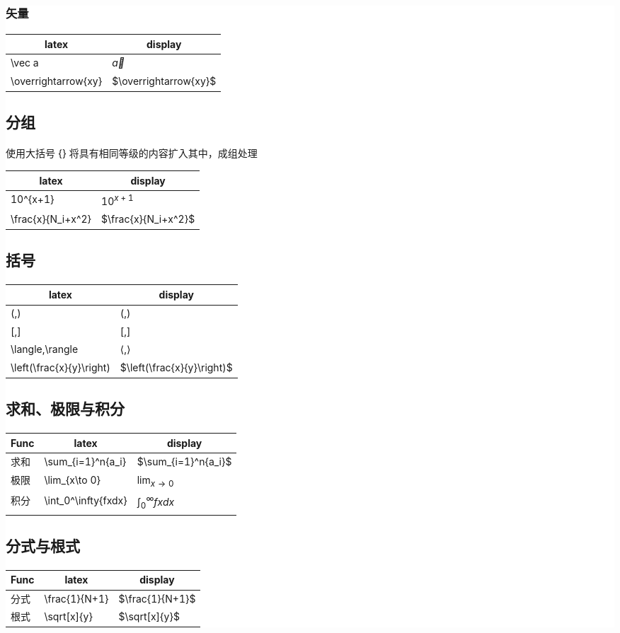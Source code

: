 ### 矢量

| latex               | display               |
| ------------------- | --------------------- |
| \vec a              | $\vec a$              |
| \overrightarrow{xy} | $\overrightarrow{xy}$ |


## 分组

使用大括号 {} 将具有相同等级的内容扩入其中，成组处理

| latex             | display             |
| ----------------- | ------------------- |
| 10^{x+1}          | $10^{x+1}$          |
| \frac{x}{N_i+x^2} | $\frac{x}{N_i+x^2}$ |

## 括号

| latex                    | display                    |
| ------------------------ | -------------------------- |
| (,)                      | $(,)$                      |
| [,]                      | $[,]$                      |
| \langle,\rangle          | $\langle,\rangle$          |
| \left(\frac{x}{y}\right) | $\left(\frac{x}{y}\right)$ |


## 求和、极限与积分


| Func | latex               | display               |
| ---- | ------------------- | --------------------- |
| 求和   | \sum_{i=1}^n{a_i}   | $\sum_{i=1}^n{a_i}$   |
| 极限   | \lim_{x\to 0}       | $\lim_{x \to 0}$      |
| 积分   | \int_0^\infty{fxdx} | $\int_0^\infty{fxdx}$ |

## 分式与根式


| Func | latex         | display         |
| ---- | ------------- | --------------- |
| 分式   | \frac{1}{N+1} | $\frac{1}{N+1}$ |
| 根式   | \sqrt[x]{y}   | $\sqrt[x]{y}$   |
